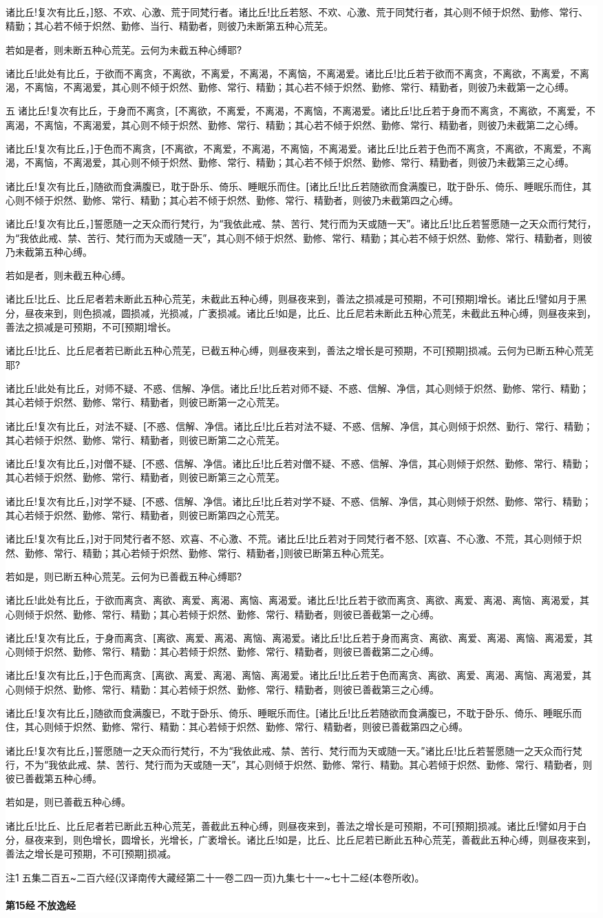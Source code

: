 诸比丘!复次有比丘，]怒、不欢、心激、荒于同梵行者。诸比丘!比丘若怒、不欢、心激、荒于同梵行者，其心则不倾于炽然、勤修、常行、精勤；其心若不倾于炽然、勤修、当行、精勤者，则彼乃未断第五种心荒芜。

若如是者，则未断五种心荒芜。云何为未截五种心缚耶?

诸比丘!此处有比丘，于欲而不离贪，不离欲，不离爱，不离渴，不离恼，不离渴爱。诸比丘!比丘若于欲而不离贪，不离欲，不离爱，不离渴，不离恼，不离渴爱，其心则不倾于炽然、勤修、常行、精勤；其心若不倾于炽然、勤修、常行、精勤者，则彼乃未截第一之心缚。

五 诸比丘!复次有比丘，于身而不离贪，[不离欲，不离爱，不离渴，不离恼，不离渴爱。诸比丘!比丘若于身而不离贪，不离欲，不离爱，不离渴，不离恼，不离渴爱，其心则不倾于炽然、勤修、常行、精勤；其心若不倾于炽然、勤修、常行、精勤者，则彼乃未截第二之心缚。

诸比丘!复次有比丘，]于色而不离贪，[不离欲，不离爱，不离渴，不离恼，不离渴爱。诸比丘!比丘若于色而不离贪，不离欲，不离爱，不离渴，不离恼，不离渴爱，其心则不倾于炽然、勤修、常行、精勤；其心若不倾于炽然、勤修、常行、精勤者，则彼乃未截第三之心缚。

诸比丘!复次有比丘，]随欲而食满腹已，耽于卧乐、倚乐、睡眠乐而住。[诸比丘!比丘若随欲而食满腹已，耽于卧乐、倚乐、睡眠乐而住，其心则不倾于炽然、勤修、常行、精勤；其心若不倾于炽然、勤修、常行、精勤者，则彼乃未截第四之心缚。

诸比丘!复次有比丘，]誓愿随一之天众而行梵行，为“我依此戒、禁、苦行、梵行而为天或随一天”。诸比丘!比丘若誓愿随一之天众而行梵行，为“我依此戒、禁、苦行、梵行而为天或随一天”，其心则不倾于炽然、勤修、常行、精勤；其心若不倾于炽然、勤修、常行、精勤者，则彼乃未截第五种心缚。

若如是者，则未截五种心缚。

诸比丘!比丘、比丘尼者若未断此五种心荒芜，未截此五种心缚，则昼夜来到，善法之损减是可预期，不可[预期]增长。诸比丘!譬如月于黑分，昼夜来到，则色损减，圆损减，光损减，广袤损减。诸比丘!如是，比丘、比丘尼若未断此五种心荒芜，未截此五种心缚，则昼夜来到，善法之损减是可预期，不可[预期]增长。

诸比丘!比丘、比丘尼者若已断此五种心荒芜，已截五种心缚，则昼夜来到，善法之增长是可预期，不可[预期]损减。云何为已断五种心荒芜耶?

诸比丘!此处有比丘，对师不疑、不惑、信解、净信。诸比丘!比丘若对师不疑、不惑、信解、净信，其心则倾于炽然、勤修、常行、精勤；其心若倾于炽然、勤修、常行、精勤者，则彼已断第一之心荒芜。

诸比丘!复次有比丘，对法不疑、[不惑、信解、净信。诸比丘!比丘若对法不疑、不惑、信解、净信，其心则倾于炽然、勤行、常行、精勤；其心若倾于炽然、勤修、常行、精勤者，则彼已断第二之心荒芜。

诸比丘!复次有比丘，]对僧不疑、[不惑、信解、净信。诸比丘!比丘若对僧不疑、不惑、信解、净信，其心则倾于炽然、勤修、常行、精勤；其心若倾于炽然、勤修、常行、精勤者，则彼已断第三之心荒芜。

诸比丘!复次有比丘，]对学不疑、[不惑、信解、净信。诸比丘!比丘若对学不疑、不惑、信解、净信，其心则倾于炽然、勤修、常行、精勤；其心若倾于炽然、勤修、常行、精勤者，则彼已断第四之心荒芜。

诸比丘!复次有比丘，]对于同梵行者不怒、欢喜、不心激、不荒。诸比丘!比丘若对于同梵行者不怒、[欢喜、不心激、不荒，其心则倾于炽然、勤修、常行、精勤；其心若倾于炽然、勤修、常行、精勤者，]则彼已断第五种心荒芜。

若如是，则已断五种心荒芜。云何为已善截五种心缚耶?

诸比丘!此处有比丘，于欲而离贪、离欲、离爱、离渴、离恼、离渴爱。诸比丘!比丘若于欲而离贪、离欲、离爱、离渴、离恼、离渴爱，其心则倾于炽然、勤修、常行、精勤；其心若倾于炽然、勤修、常行、精勤者，则彼已善截第一之心缚。

诸比丘!复次有比丘，于身而离贪、[离欲、离爱、离渴、离恼、离渴爱。诸比丘!比丘若于身而离贪、离欲、离爱、离渴、离恼、离渴爱，其心则倾于炽然、勤修、常行、精勤：其心若倾于炽然、勤修、常行、精勤者，则彼已善截第二之心缚。

诸比丘!复次有比丘，]于色而离贪、[离欲、离爱、离渴、离恼、离渴爱。诸比丘!比丘若于色而离贪、离欲、离爱、离渴、离恼、离渴爱，其心则倾于炽然、勤修、常行、精勤：其心若倾于炽然、勤修、常行、精勤者，则彼已善截第三之心缚。

诸比丘!复次有比丘，]随欲而食满腹已，不耽于卧乐、倚乐、睡眠乐而住。[诸比丘!比丘若随欲而食满腹已，不耽于卧乐、倚乐、睡眠乐而住，其心则倾于炽然、勤修、常行、精勤：其心若倾于炽然、勤修、常行、精勤者，则彼已善截第四之心缚。

诸比丘!复次有比丘，]誓愿随一之天众而行梵行，不为“我依此戒、禁、苦行、梵行而为天或随一天。”诸比丘!比丘若誓愿随一之天众而行梵行，不为“我依此戒、禁、苦行、梵行而为天或随一天”，其心则倾于炽然、勤修、常行、精勤。其心若倾于炽然、勤修、常行、精勤者，则彼已善截第五种心缚。

若如是，则已善截五种心缚。

诸比丘!比丘、比丘尼者若已断此五种心荒芜，善截此五种心缚，则昼夜来到，善法之增长是可预期，不可[预期]损减。诸比丘!譬如月于白分，昼夜来到，则色增长，圆增长，光增长，广袤增长。诸比丘!如是，比丘、比丘尼若已断此五种心荒芜，善截此五种心缚，则昼夜来到，善法之增长是可预期，不可[预期]损减。

注1 五集二百五~二百六经(汉译南传大藏经第二十一卷二四一页)九集七十一~七十二经(本卷所收)。

#### 第15经 不放逸经 <a name="15"></a>
